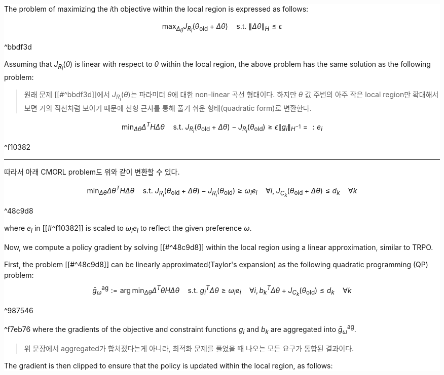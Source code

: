 The problem of maximizing the $i$th objective within the local region is expressed as follows:

$$
\max_{\Delta_\theta} J_{R_i}(\theta_{\text{old}} + \Delta \theta) \quad \text{s.t. } \| \Delta \theta \|_H \leq \epsilon
$$

^bbdf3d

Assuming that $J_{R_i}(\theta)$ is linear with respect to $\theta$ within the local region, the above problem has the same solution as the following problem:

>원래 문제 [[#^bbdf3d]]에서 $J_{R_i}(\theta)$는 파라미터 $\theta$에 대한 non-linear 곡선 형태이다.
>하지만 $\theta$ 값 주변의 아주 작은 local region만 확대해서 보면 거의 직선처럼 보이기 때문에 선형 근사를 통해 풀기 쉬운 형태(quadratic form)로 변환한다.

$$
\min_{\Delta \theta} \Delta^T H \Delta \theta \quad \text{s.t. } J_{R_i}(\theta_{\text{old}} + \Delta \theta) - J_{R_i}(\theta_{\text{old}}) \geq \epsilon \| g_i \|_{H^{-1}} =: e_i
$$

^f10382

---

따라서 아래 CMORL problem도 위와 같이 변환할 수 있다.

$$
\min_{\Delta \theta} \Delta \theta^T H \Delta \theta \quad \text{s.t. } J_{R_i}(\theta_{\text{old}} + \Delta \theta) - J_{R_i}(\theta_\text{old}) \geq \omega_i e_i \quad \forall i, \; J_{C_k}(\theta_{\text{old}} + \Delta \theta) \leq d_k \quad \forall k
$$

^48c9d8

where $e_i$ in [[#^f10382]] is scaled to $\omega_i e_i$ to reflect the given preference $\omega$.

Now, we compute a policy gradient by solving [[#^48c9d8]]  within the local region using a linear approximation, similar to TRPO.

First, the problem [[#^48c9d8]] can be linearly approximated(Taylor's expansion) as the following quadratic programming (QP) problem:
$$
\bar{g}^{\text{ag}}_\omega := \arg \min_{\Delta \theta} \Delta^T \theta H \Delta \theta \quad \text{s.t. } g^T_i \Delta \theta \geq \omega_i e_i \quad \forall i, b^T_k \Delta \theta + J_{C_k}(\theta_{\text{old}}) \leq d_k \quad \forall k
$$

^987546

^f7eb76
where the gradients of the objective and constraint functions $g_i$ and $b_k$ are aggregated into $\bar{g}^{\text{ag}}_\omega$.

> 위 문장에서 aggregated가 합쳐졌다는게 아니라, 최적화 문제를 풀었을 때 나오는 모든 요구가 통합된 결과이다.

The gradient is then clipped to ensure that the policy is updated within the local region, as follows:
